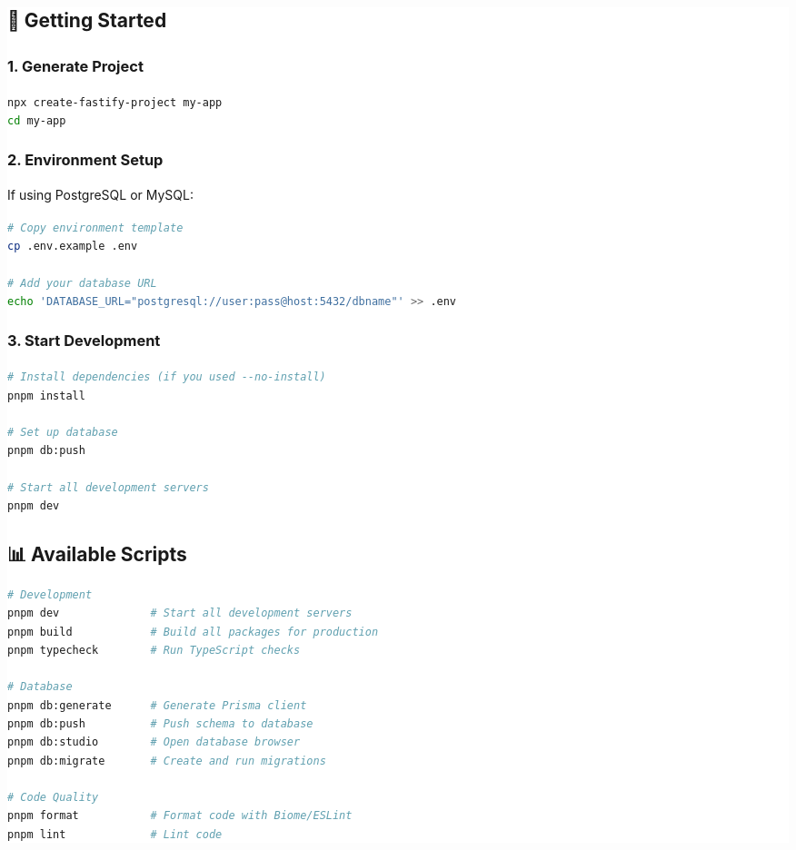 ## 🚀 Getting Started

### 1. Generate Project

```bash
npx create-fastify-project my-app
cd my-app
```

### 2. Environment Setup

If using PostgreSQL or MySQL:

```bash
# Copy environment template
cp .env.example .env

# Add your database URL
echo 'DATABASE_URL="postgresql://user:pass@host:5432/dbname"' >> .env
```

### 3. Start Development

```bash
# Install dependencies (if you used --no-install)
pnpm install

# Set up database
pnpm db:push

# Start all development servers
pnpm dev
```

## 📊 Available Scripts

```bash
# Development
pnpm dev              # Start all development servers
pnpm build            # Build all packages for production
pnpm typecheck        # Run TypeScript checks

# Database
pnpm db:generate      # Generate Prisma client
pnpm db:push          # Push schema to database
pnpm db:studio        # Open database browser
pnpm db:migrate       # Create and run migrations

# Code Quality
pnpm format           # Format code with Biome/ESLint
pnpm lint             # Lint code
```
